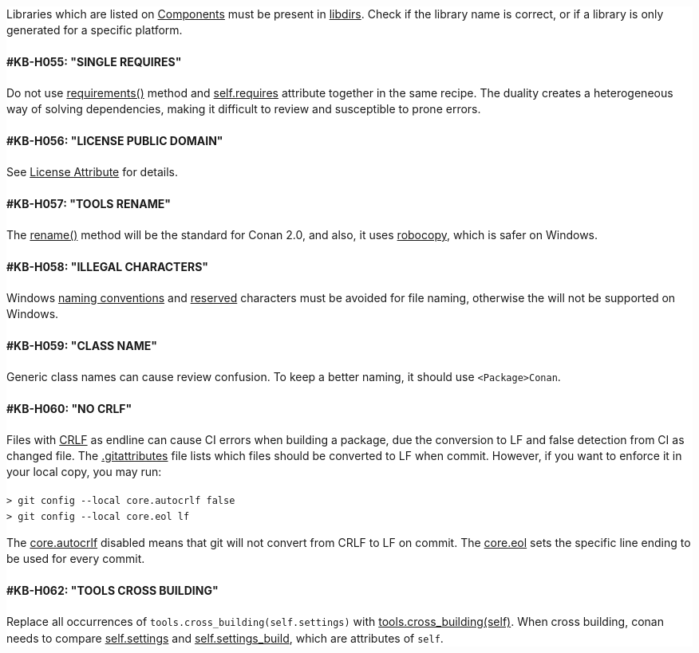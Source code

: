 Libraries which are listed on [Components](https://docs.conan.io/en/latest/creating_packages/package_information.html#package-information-components) must be present in [libdirs](https://docs.conan.io/en/latest/reference/conanfile/attributes.html#cpp-info). Check if the library name is correct, or if a library is only generated for a specific platform.

#### **<a name="KB-H055">#KB-H055</a>: "SINGLE REQUIRES"**

Do not use [requirements()](https://docs.conan.io/en/latest/reference/conanfile/methods.html#requirements) method and [self.requires](https://docs.conan.io/en/latest/reference/conanfile/attributes.html#requires) attribute together in the same recipe.
The duality creates a heterogeneous way of solving dependencies, making it difficult to review and susceptible to prone errors.

#### **<a name="KB-H056">#KB-H056</a>: "LICENSE PUBLIC DOMAIN"**

See [License Attribute](adding_packages/conanfile_attributes.md#license-attribute) for details.

#### **<a name="KB-H057">#KB-H057</a>: "TOOLS RENAME"**

The [rename()](https://docs.conan.io/en/latest/reference/conanfile/tools/files.html#conan-tools-rename) method will be the standard for Conan 2.0, and
also, it uses [robocopy](https://docs.microsoft.com/en-us/windows-server/administration/windows-commands/robocopy), which is safer on Windows.

#### **<a name="KB-H058">#KB-H058</a>: "ILLEGAL CHARACTERS"**

Windows [naming conventions](https://docs.microsoft.com/en-us/windows/win32/fileio/naming-a-file#naming-conventions) and [reserved](https://en.wikipedia.org/wiki/Filename#Reserved_characters_and_words) characters must be avoided for file naming, otherwise the will not be supported on Windows.

#### **<a name="KB-H059">#KB-H059</a>: "CLASS NAME"**

Generic class names can cause review confusion. To keep a better naming, it should use `<Package>Conan`.

#### **<a name="KB-H060">#KB-H060</a>: "NO CRLF"**

Files with [CRLF](https://en.wikipedia.org/wiki/Newline) as endline can cause CI errors when building a package, due the conversion to LF and false detection from CI as changed file.
The [.gitattributes](https://git-scm.com/docs/gitattributes) file lists which files should be converted to LF when commit. However, if you want to enforce it in your local copy, you may run:

    > git config --local core.autocrlf false
    > git config --local core.eol lf

The [core.autocrlf](https://git-scm.com/book/en/v2/Customizing-Git-Git-Configuration) disabled means that git will not convert from CRLF to LF on commit. The [core.eol](https://git-scm.com/docs/git-config) sets the specific line ending to be used for every commit.

#### **<a name="KB-H062">#KB-H062</a>: "TOOLS CROSS BUILDING"**

Replace all occurrences of `tools.cross_building(self.settings)` with [tools.cross_building(self)](https://docs.conan.io/en/latest/reference/tools.html#tools-cross-building).
When cross building, conan needs to compare [self.settings](https://docs.conan.io/en/latest/reference/conanfile/attributes.html#settings) and [self.settings_build](https://docs.conan.io/en/latest/systems_cross_building/cross_building.html), which are attributes of `self`.
